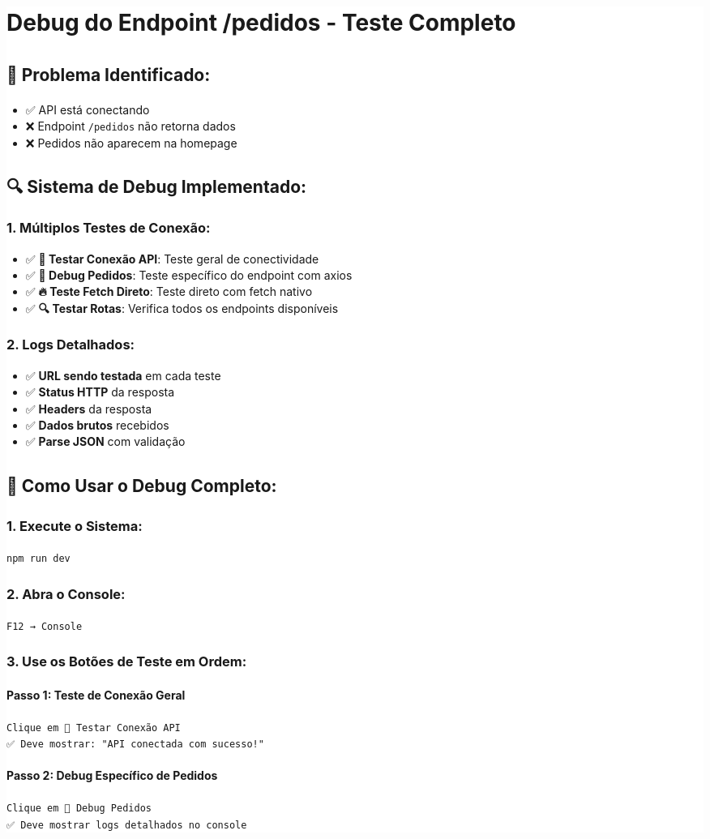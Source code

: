 # Debug do Endpoint /pedidos - Teste Completo

## 🚨 **Problema Identificado:**
- ✅ API está conectando
- ❌ Endpoint `/pedidos` não retorna dados
- ❌ Pedidos não aparecem na homepage

## 🔍 **Sistema de Debug Implementado:**

### **1. Múltiplos Testes de Conexão:**
- ✅ **🔌 Testar Conexão API**: Teste geral de conectividade
- ✅ **🐛 Debug Pedidos**: Teste específico do endpoint com axios
- ✅ **🔥 Teste Fetch Direto**: Teste direto com fetch nativo
- ✅ **🔍 Testar Rotas**: Verifica todos os endpoints disponíveis

### **2. Logs Detalhados:**
- ✅ **URL sendo testada** em cada teste
- ✅ **Status HTTP** da resposta
- ✅ **Headers** da resposta
- ✅ **Dados brutos** recebidos
- ✅ **Parse JSON** com validação

## 🚀 **Como Usar o Debug Completo:**

### **1. Execute o Sistema:**
```bash
npm run dev
```

### **2. Abra o Console:**
```
F12 → Console
```

### **3. Use os Botões de Teste em Ordem:**

#### **Passo 1: Teste de Conexão Geral**
```
Clique em 🔌 Testar Conexão API
✅ Deve mostrar: "API conectada com sucesso!"
```

#### **Passo 2: Debug Específico de Pedidos**
```
Clique em 🐛 Debug Pedidos
✅ Deve mostrar logs detalhados no console
```
